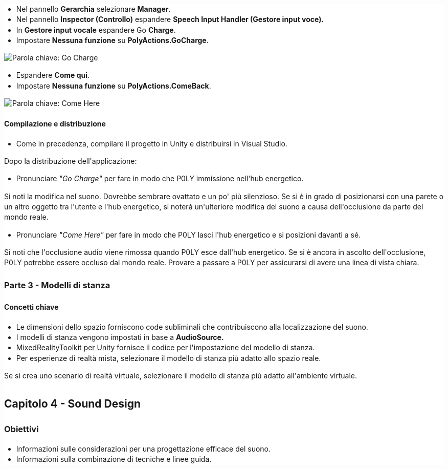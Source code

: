 * Nel pannello **Gerarchia** selezionare **Manager**.
* Nel pannello **Inspector (Controllo)** espandere **Speech Input Handler (Gestore input voce).**
* In **Gestore input vocale** espandere Go **Charge**.
* Impostare **Nessuna funzione** su **PolyActions.GoCharge**.

![Parola chiave: Go Charge](images/gocharge.png)

* Espandere **Come qui**.
* Impostare **Nessuna funzione** su **PolyActions.ComeBack**.

![Parola chiave: Come Here](images/comehere.png)

#### <a name="build-and-deploy"></a>Compilazione e distribuzione

* Come in precedenza, compilare il progetto in Unity e distribuirsi in Visual Studio.

Dopo la distribuzione dell'applicazione:

* Pronunciare *"Go Charge"* per fare in modo che P0LY immissione nell'hub energetico.

Si noti la modifica nel suono. Dovrebbe sembrare ovattato e un po' più silenzioso. Se si è in grado di posizionarsi con una parete o un altro oggetto tra l'utente e l'hub energetico, si noterà un'ulteriore modifica del suono a causa dell'occlusione da parte del mondo reale.

* Pronunciare *"Come Here"* per fare in modo che P0LY lasci l'hub energetico e si posizioni davanti a sé.

Si noti che l'occlusione audio viene rimossa quando P0LY esce dall'hub energetico. Se si è ancora in ascolto dell'occlusione, P0LY potrebbe essere occluso dal mondo reale. Provare a passare a P0LY per assicurarsi di avere una linea di vista chiara.

### <a name="part-3---room-models"></a>Parte 3 - Modelli di stanza

#### <a name="key-concepts"></a>Concetti chiave

* Le dimensioni dello spazio forniscono code subliminali che contribuiscono alla localizzazione del suono.
* I modelli di stanza vengono impostati in base a **AudioSource.**
* [MixedRealityToolkit per Unity](https://github.com/Microsoft/MixedRealityToolkit-Unity) fornisce il codice per l'impostazione del modello di stanza.
* Per esperienze di realtà mista, selezionare il modello di stanza più adatto allo spazio reale.

Se si crea uno scenario di realtà virtuale, selezionare il modello di stanza più adatto all'ambiente virtuale.

## <a name="chapter-4---sound-design"></a>Capitolo 4 - Sound Design

### <a name="objectives"></a>Obiettivi

* Informazioni sulle considerazioni per una progettazione efficace del suono.
* Informazioni sulla combinazione di tecniche e linee guida.
